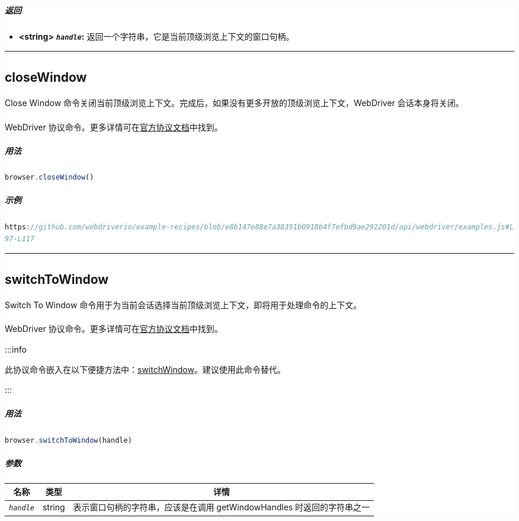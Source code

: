 ##### 返回

- **&lt;string&gt;**
            **<code><var>handle</var></code>:** 返回一个字符串，它是当前顶级浏览上下文的窗口句柄。


---

## closeWindow
Close Window 命令关闭当前顶级浏览上下文。完成后，如果没有更多开放的顶级浏览上下文，WebDriver 会话本身将关闭。<br /><br />WebDriver 协议命令。更多详情可在[官方协议文档](https://w3c.github.io/webdriver/#dfn-close-window)中找到。

##### 用法

```js
browser.closeWindow()
```

##### 示例

```js reference title="examples.js" useHTTPS
https://github.com/webdriverio/example-recipes/blob/e8b147e88e7a38351b0918b4f7efbd9ae292201d/api/webdriver/examples.js#L97-L117
```




---

## switchToWindow
Switch To Window 命令用于为当前会话选择当前顶级浏览上下文，即将用于处理命令的上下文。<br /><br />WebDriver 协议命令。更多详情可在[官方协议文档](https://w3c.github.io/webdriver/#dfn-switch-to-window)中找到。

:::info

此协议命令嵌入在以下便捷方法中：[switchWindow](/docs/api/browser/switchWindow)。建议使用此命令替代。

:::


##### 用法

```js
browser.switchToWindow(handle)
```


##### 参数

<table>
  <thead>
    <tr>
      <th>名称</th><th>类型</th><th>详情</th>
    </tr>
  </thead>
  <tbody>
    <tr>
      <td><code><var>handle</var></code></td>
      <td>string</td>
      <td>表示窗口句柄的字符串，应该是在调用 getWindowHandles 时返回的字符串之一</td>
    </tr>
  </tbody>
</table>
